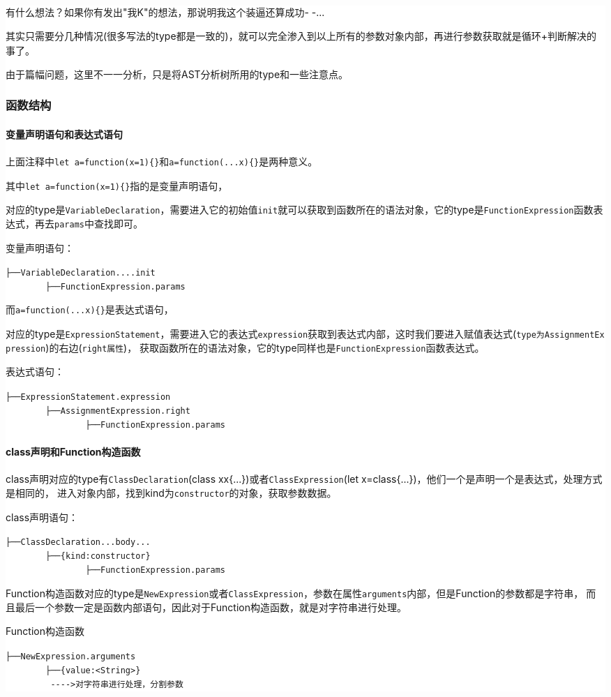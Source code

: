 有什么想法？如果你有发出"我K"的想法，那说明我这个装逼还算成功- -...

其实只需要分几种情况(很多写法的type都是一致的)，就可以完全渗入到以上所有的参数对象内部，再进行参数获取就是循环+判断解决的事了。

由于篇幅问题，这里不一一分析，只是将AST分析树所用的type和一些注意点。


### 函数结构


#### 变量声明语句和表达式语句

上面注释中`let a=function(x=1){}`和`a=function(...x){}`是两种意义。

其中`let a=function(x=1){}`指的是变量声明语句，

对应的type是`VariableDeclaration`，需要进入它的初始值`init`就可以获取到函数所在的语法对象，它的type是`FunctionExpression`函数表达式，再去`params`中查找即可。

变量声明语句：
```
├──VariableDeclaration....init
        ├──FunctionExpression.params
```

而`a=function(...x){}`是表达式语句，

对应的type是`ExpressionStatement`，需要进入它的表达式`expression`获取到表达式内部，这时我们要进入赋值表达式(`type为AssignmentExpression`)的右边(`right属性`)，
获取函数所在的语法对象，它的type同样也是`FunctionExpression`函数表达式。

表达式语句：
```
├──ExpressionStatement.expression
        ├──AssignmentExpression.right
                ├──FunctionExpression.params
```

#### class声明和Function构造函数

class声明对应的type有`ClassDeclaration`(class xx{...})或者`ClassExpression`(let x=class{...})，他们一个是声明一个是表达式，处理方式是相同的，
进入对象内部，找到kind为`constructor`的对象，获取参数数据。

class声明语句：
```
├──ClassDeclaration...body...
        ├──{kind:constructor}
                ├──FunctionExpression.params
```

Function构造函数对应的type是`NewExpression`或者`ClassExpression`，参数在属性`arguments`内部，但是Function的参数都是字符串，
而且最后一个参数一定是函数内部语句，因此对于Function构造函数，就是对字符串进行处理。

Function构造函数
```
├──NewExpression.arguments
        ├──{value:<String>}
         ---->对字符串进行处理，分割参数
```
